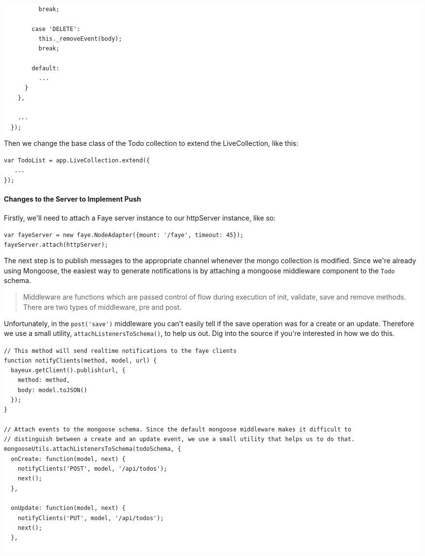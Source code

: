```
          break;
 
        case 'DELETE':
          this._removeEvent(body);
          break;
 
        default:
          ...
      }
    },
 
    ...
  });
```

Then we change the base class of the Todo collection to extend the LiveCollection, like this:

```
var TodoList = app.LiveCollection.extend({
   ...
});
```

#### Changes to the Server to Implement Push


Firstly, we'll need to attach a Faye server instance to our httpServer instance, like so:

```
var fayeServer = new faye.NodeAdapter({mount: '/faye', timeout: 45});
fayeServer.attach(httpServer);
```

The next step is to publish messages to the appropriate channel whenever the mongo collection is modified. Since we're already using Mongoose, the easiest way to generate notifications is by attaching a mongoose middleware component to the `Todo` schema.

> Middleware are functions which are passed control of flow during execution of init, validate, save and remove methods. There are two types of middleware, pre and post.

Unfortunately, in the `post('save')` middleware you can't easily tell if the save operation was for a create or an update. Therefore we use a small utility, `attachListenersToSchema()`, to help us out. Dig into the source if you're interested in how we do this.

```
// This method will send realtime notifications to the faye clients
function notifyClients(method, model, url) {
  bayeux.getClient().publish(url, {
    method: method,
    body: model.toJSON()
  });
}
 
// Attach events to the mongoose schema. Since the default mongoose middleware makes it difficult to
// distinguish between a create and an update event, we use a small utility that helps us to do that.
mongooseUtils.attachListenersToSchema(todoSchema, {
  onCreate: function(model, next) {
    notifyClients('POST', model, '/api/todos');
    next();
  },
 
  onUpdate: function(model, next) {
    notifyClients('PUT', model, '/api/todos');
    next();
  },
 
```